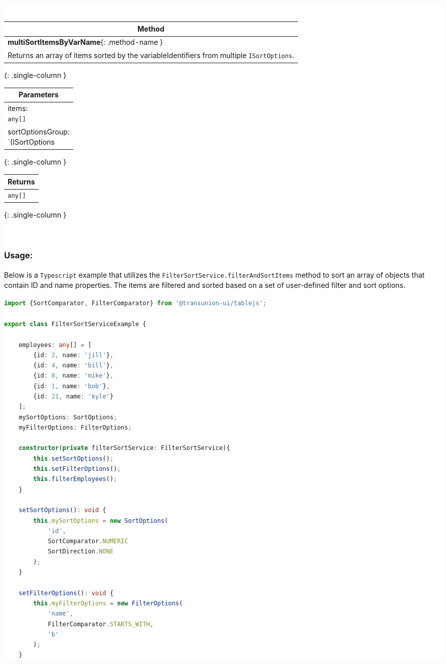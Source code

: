 <br/>

| Method        | 
| ------------- |
| **multiSortItemsByVarName**{: .method-name } |
| Returns an array of items sorted by the variableIdentifiers from multiple `ISortOptions`. |
{: .single-column }

| Parameters    |
| ------------- |
| items: <br/>`any[]` |
| sortOptionsGroup: <br/>`(ISortOptions | null)[] | (SortOptions | null)[]` |
{: .single-column }

| Returns       |
| ------------- |
| `any[]` |
{: .single-column }

<br/>

### Usage:

Below is a `Typescript` example that utilizes the `FilterSortService.filterAndSortItems` method to sort an array of objects that contain ID and name properties. The items are filtered and sorted based on a set of user-defined filter and sort options.

```typescript
import {SortComparator, FilterComparator} from '@transunion-ui/tablejs';

export class FilterSortServiceExample {
    
    employees: any[] = [
        {id: 2, name: 'jill'}, 
        {id: 4, name: 'bill'}, 
        {id: 8, name: 'mike'}, 
        {id: 1, name: 'bob'}, 
        {id: 21, name: 'kyle'}
    ];
    mySortOptions: SortOptions;
    myFilterOptions: FilterOptions;

    constructor(private filterSortService: FilterSortService){
        this.setSortOptions();
        this.setFilterOptions();
        this.filterEmployees();
    }

    setSortOptions(): void {
        this.mySortOptions = new SortOptions(
            'id',
            SortComparator.NUMERIC
            SortDirection.NONE
        );
    }

    setFilterOptions(): void {
        this.myFilterOptions = new FilterOptions(
            'name',
            FilterComparator.STARTS_WITH, 
            'b'
        );
    }
```